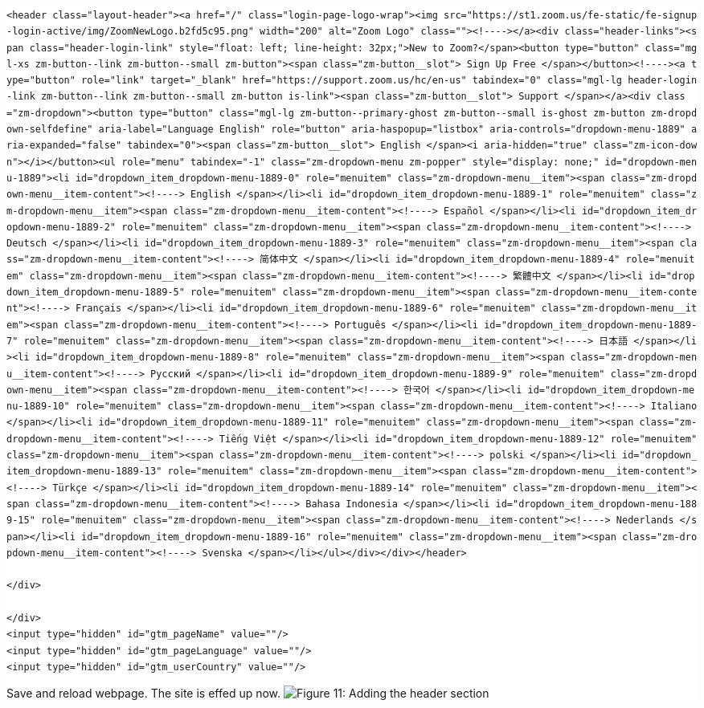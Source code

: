 ```
<header class="layout-header"><a href="/" class="login-page-logo-wrap"><img src="https://st1.zoom.us/fe-static/fe-signup-login-active/img/ZoomNewLogo.b2fd5c95.png" width="200" alt="Zoom Logo" class=""><!----></a><div class="header-links"><span class="header-login-link" style="float: left; line-height: 32px;">New to Zoom?</span><button type="button" class="mgl-xs zm-button--link zm-button--small zm-button"><span class="zm-button__slot"> Sign Up Free </span></button><!----><a type="button" role="link" target="_blank" href="https://support.zoom.us/hc/en-us" tabindex="0" class="mgl-lg header-login-link zm-button--link zm-button--small zm-button is-link"><span class="zm-button__slot"> Support </span></a><div class="zm-dropdown"><button type="button" class="mgl-lg zm-button--primary-ghost zm-button--small is-ghost zm-button zm-dropdown-selfdefine" aria-label="Language English" role="button" aria-haspopup="listbox" aria-controls="dropdown-menu-1889" aria-expanded="false" tabindex="0"><span class="zm-button__slot"> English </span><i aria-hidden="true" class="zm-icon-down"></i></button><ul role="menu" tabindex="-1" class="zm-dropdown-menu zm-popper" style="display: none;" id="dropdown-menu-1889"><li id="dropdown_item_dropdown-menu-1889-0" role="menuitem" class="zm-dropdown-menu__item"><span class="zm-dropdown-menu__item-content"><!----> English </span></li><li id="dropdown_item_dropdown-menu-1889-1" role="menuitem" class="zm-dropdown-menu__item"><span class="zm-dropdown-menu__item-content"><!----> Español </span></li><li id="dropdown_item_dropdown-menu-1889-2" role="menuitem" class="zm-dropdown-menu__item"><span class="zm-dropdown-menu__item-content"><!----> Deutsch </span></li><li id="dropdown_item_dropdown-menu-1889-3" role="menuitem" class="zm-dropdown-menu__item"><span class="zm-dropdown-menu__item-content"><!----> 简体中文 </span></li><li id="dropdown_item_dropdown-menu-1889-4" role="menuitem" class="zm-dropdown-menu__item"><span class="zm-dropdown-menu__item-content"><!----> 繁體中文 </span></li><li id="dropdown_item_dropdown-menu-1889-5" role="menuitem" class="zm-dropdown-menu__item"><span class="zm-dropdown-menu__item-content"><!----> Français </span></li><li id="dropdown_item_dropdown-menu-1889-6" role="menuitem" class="zm-dropdown-menu__item"><span class="zm-dropdown-menu__item-content"><!----> Português </span></li><li id="dropdown_item_dropdown-menu-1889-7" role="menuitem" class="zm-dropdown-menu__item"><span class="zm-dropdown-menu__item-content"><!----> 日本語 </span></li><li id="dropdown_item_dropdown-menu-1889-8" role="menuitem" class="zm-dropdown-menu__item"><span class="zm-dropdown-menu__item-content"><!----> Русский </span></li><li id="dropdown_item_dropdown-menu-1889-9" role="menuitem" class="zm-dropdown-menu__item"><span class="zm-dropdown-menu__item-content"><!----> 한국어 </span></li><li id="dropdown_item_dropdown-menu-1889-10" role="menuitem" class="zm-dropdown-menu__item"><span class="zm-dropdown-menu__item-content"><!----> Italiano </span></li><li id="dropdown_item_dropdown-menu-1889-11" role="menuitem" class="zm-dropdown-menu__item"><span class="zm-dropdown-menu__item-content"><!----> Tiếng Việt </span></li><li id="dropdown_item_dropdown-menu-1889-12" role="menuitem" class="zm-dropdown-menu__item"><span class="zm-dropdown-menu__item-content"><!----> polski </span></li><li id="dropdown_item_dropdown-menu-1889-13" role="menuitem" class="zm-dropdown-menu__item"><span class="zm-dropdown-menu__item-content"><!----> Türkçe </span></li><li id="dropdown_item_dropdown-menu-1889-14" role="menuitem" class="zm-dropdown-menu__item"><span class="zm-dropdown-menu__item-content"><!----> Bahasa Indonesia </span></li><li id="dropdown_item_dropdown-menu-1889-15" role="menuitem" class="zm-dropdown-menu__item"><span class="zm-dropdown-menu__item-content"><!----> Nederlands </span></li><li id="dropdown_item_dropdown-menu-1889-16" role="menuitem" class="zm-dropdown-menu__item"><span class="zm-dropdown-menu__item-content"><!----> Svenska </span></li></ul></div></div></header>

</div>

</div>
<input type="hidden" id="gtm_pageName" value=""/>
<input type="hidden" id="gtm_pageLanguage" value=""/>
<input type="hidden" id="gtm_userCountry" value=""/>
```

Save and reload webpage. The site is effed up now. 
![Figure 11: Adding the header section](https://static.offsec.com/offsec-courses/PEN-200/imgs/phishing_basics/8e33a80bb0ef015c447825de2f6580d7-phishing_basics_clone03.png)
